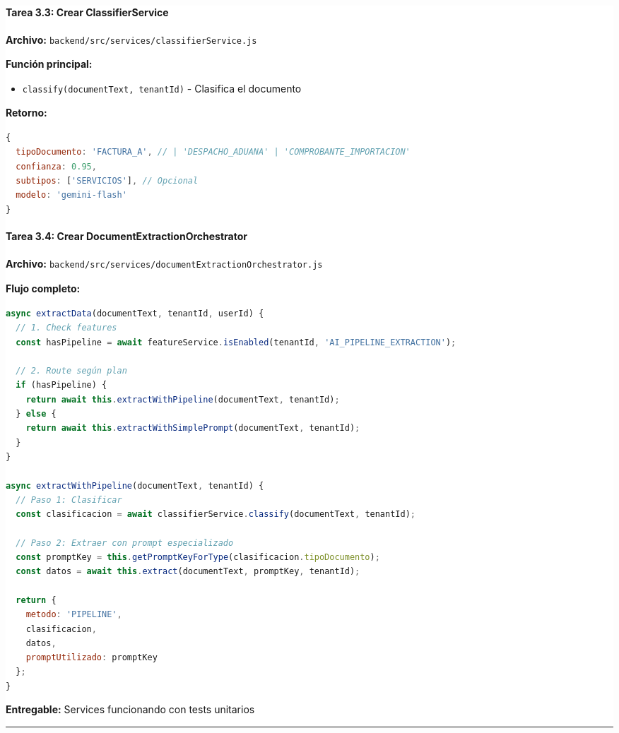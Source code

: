 #### Tarea 3.3: Crear ClassifierService
**Archivo:** `backend/src/services/classifierService.js`

**Función principal:**
- `classify(documentText, tenantId)` - Clasifica el documento

**Retorno:**
```javascript
{
  tipoDocumento: 'FACTURA_A', // | 'DESPACHO_ADUANA' | 'COMPROBANTE_IMPORTACION'
  confianza: 0.95,
  subtipos: ['SERVICIOS'], // Opcional
  modelo: 'gemini-flash'
}
```

#### Tarea 3.4: Crear DocumentExtractionOrchestrator
**Archivo:** `backend/src/services/documentExtractionOrchestrator.js`

**Flujo completo:**
```javascript
async extractData(documentText, tenantId, userId) {
  // 1. Check features
  const hasPipeline = await featureService.isEnabled(tenantId, 'AI_PIPELINE_EXTRACTION');

  // 2. Route según plan
  if (hasPipeline) {
    return await this.extractWithPipeline(documentText, tenantId);
  } else {
    return await this.extractWithSimplePrompt(documentText, tenantId);
  }
}

async extractWithPipeline(documentText, tenantId) {
  // Paso 1: Clasificar
  const clasificacion = await classifierService.classify(documentText, tenantId);

  // Paso 2: Extraer con prompt especializado
  const promptKey = this.getPromptKeyForType(clasificacion.tipoDocumento);
  const datos = await this.extract(documentText, promptKey, tenantId);

  return {
    metodo: 'PIPELINE',
    clasificacion,
    datos,
    promptUtilizado: promptKey
  };
}
```

**Entregable:** Services funcionando con tests unitarios

---
